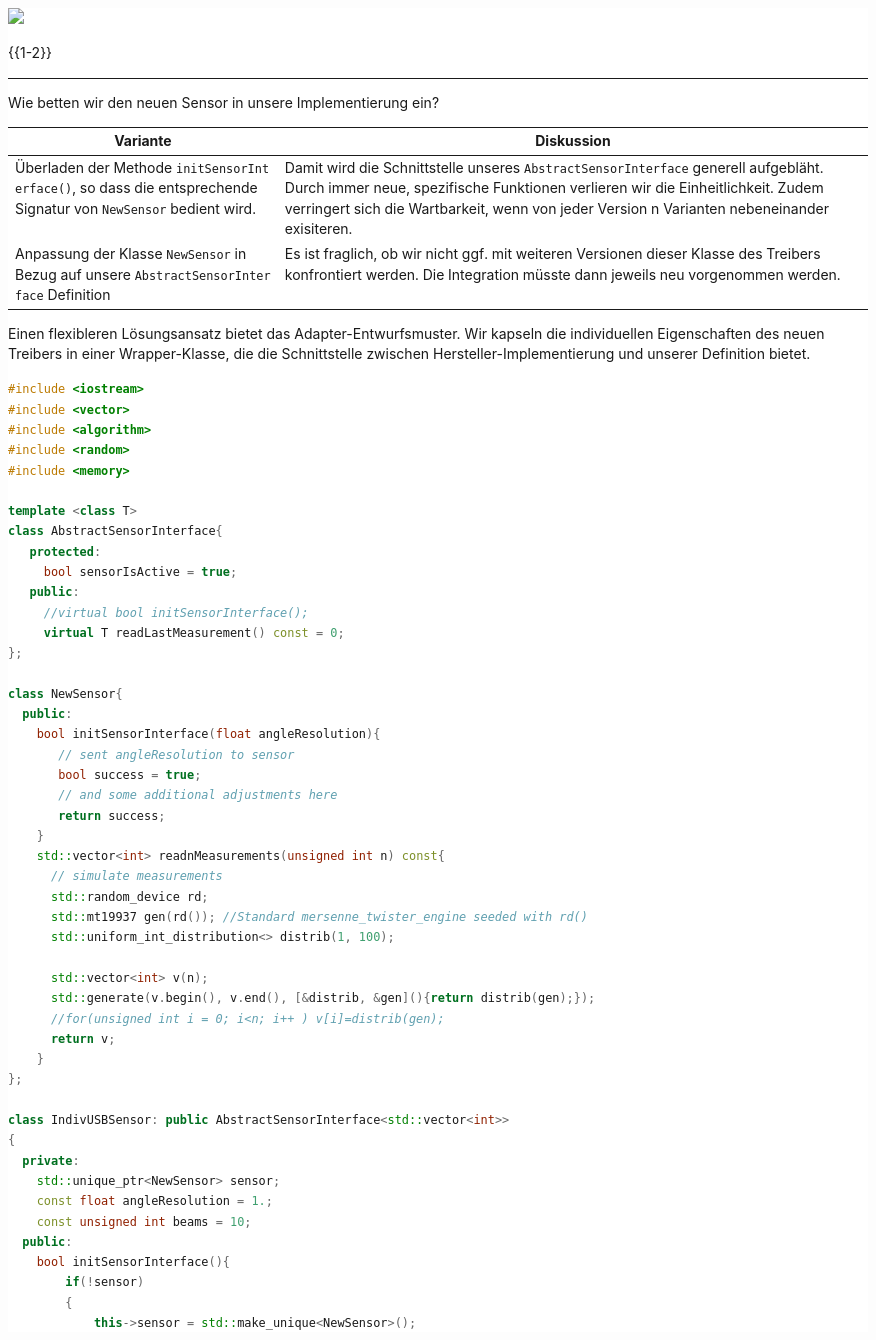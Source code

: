 <img src="https://www.plantuml.com/plantuml/png/hP9DImCn48Rlyoi6lBIK1S-rb5RqK50Fjlw0QNPQWzc9P6QtuBh_NTmF2WMt5qyXl6-U9nzPgL6oiWYW7ru-AL61Bf3gsYpvVMcySL6s_eln5g1DS2qdbhoKOmtG0D1UBP4pxDD-kcNHc3PYd0xa61UxPGs8DrNqEMeNwjgPhnWGP_M0QN0VOq0l_X8ncLuKTvYOyYTIUsRICd71OfFf7JJ3Lj-sznraqC_6uTU9Z_REITZ-6Vl2fsxbEEqG8XcI70E_iiPGce_IAjJo-RnYPp4jlDYoDJwGKQ-1Fz_bEylEzpHU6mv_hPjbvqy2gz-n23y0">

{{1-2}}
********************************************************************************

Wie betten wir den neuen Sensor in unsere Implementierung ein?

| Variante                                                                                                           | Diskussion                                                                                                                                                                                                                                                          |
| ------------------------------------------------------------------------------------------------------------------ | ------------------------------------------------------------------------------------------------------------------------------------------------------------------------------------------------------------------------------------------------------------------- |
| Überladen der Methode `initSensorInterface()`, so dass die entsprechende Signatur von `NewSensor` bedient wird. | Damit wird die Schnittstelle unseres `AbstractSensorInterface` generell aufgebläht. Durch immer neue, spezifische Funktionen verlieren wir die Einheitlichkeit. Zudem verringert sich die Wartbarkeit, wenn von jeder Version n Varianten nebeneinander exisiteren. |
| Anpassung der Klasse `NewSensor` in Bezug auf unsere `AbstractSensorInterface` Definition                       | Es ist fraglich, ob wir nicht ggf. mit weiteren Versionen dieser Klasse des Treibers konfrontiert werden. Die Integration müsste dann jeweils neu vorgenommen werden.                                                                                               |
Einen flexibleren Lösungsansatz bietet das Adapter-Entwurfsmuster. Wir kapseln die individuellen Eigenschaften des neuen Treibers in einer Wrapper-Klasse, die die Schnittstelle zwischen Hersteller-Implementierung und unserer Definition bietet.

```cpp                      Adapter.cpp
#include <iostream>
#include <vector>
#include <algorithm>
#include <random>
#include <memory>

template <class T>
class AbstractSensorInterface{
   protected:
     bool sensorIsActive = true;
   public:
     //virtual bool initSensorInterface();
     virtual T readLastMeasurement() const = 0;
};

class NewSensor{
  public:
    bool initSensorInterface(float angleResolution){
       // sent angleResolution to sensor
       bool success = true;
       // and some additional adjustments here
       return success;
    }
    std::vector<int> readnMeasurements(unsigned int n) const{
      // simulate measurements
      std::random_device rd;
      std::mt19937 gen(rd()); //Standard mersenne_twister_engine seeded with rd()
      std::uniform_int_distribution<> distrib(1, 100);

      std::vector<int> v(n);
      std::generate(v.begin(), v.end(), [&distrib, &gen](){return distrib(gen);});
      //for(unsigned int i = 0; i<n; i++ ) v[i]=distrib(gen);
      return v;
    }
};

class IndivUSBSensor: public AbstractSensorInterface<std::vector<int>>
{
  private:
    std::unique_ptr<NewSensor> sensor;
    const float angleResolution = 1.;
    const unsigned int beams = 10;
  public:
    bool initSensorInterface(){
    	if(!sensor)
    	{
    		this->sensor = std::make_unique<NewSensor>();
```

[^1]:  Pressemitteilung DB AG (Pablo Castagnola)  [Link](https://www.deutschebahn.com/de/presse/pressestart_zentrales_uebersicht/reinigungsroboterrrennen-1201744)
